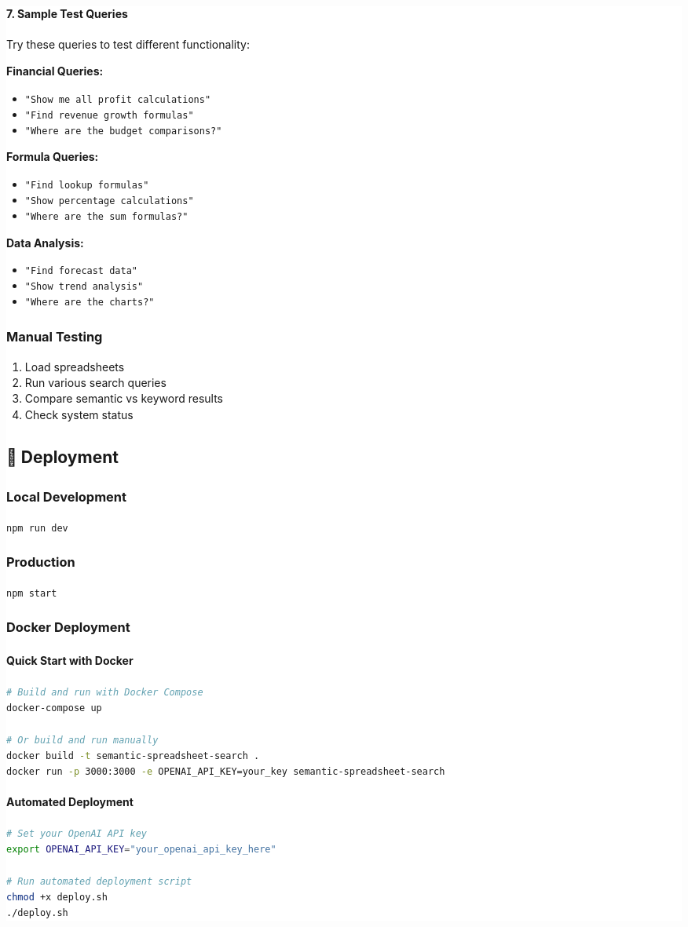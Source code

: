 #### 7. Sample Test Queries
Try these queries to test different functionality:

**Financial Queries:**
- `"Show me all profit calculations"`
- `"Find revenue growth formulas"`
- `"Where are the budget comparisons?"`

**Formula Queries:**
- `"Find lookup formulas"`
- `"Show percentage calculations"`
- `"Where are the sum formulas?"`

**Data Analysis:**
- `"Find forecast data"`
- `"Show trend analysis"`
- `"Where are the charts?"`

### Manual Testing
1. Load spreadsheets
2. Run various search queries
3. Compare semantic vs keyword results
4. Check system status

## 🚀 Deployment

### Local Development
```bash
npm run dev
```

### Production
```bash
npm start
```

### Docker Deployment

#### Quick Start with Docker
```bash
# Build and run with Docker Compose
docker-compose up

# Or build and run manually
docker build -t semantic-spreadsheet-search .
docker run -p 3000:3000 -e OPENAI_API_KEY=your_key semantic-spreadsheet-search
```

#### Automated Deployment
```bash
# Set your OpenAI API key
export OPENAI_API_KEY="your_openai_api_key_here"

# Run automated deployment script
chmod +x deploy.sh
./deploy.sh
```
